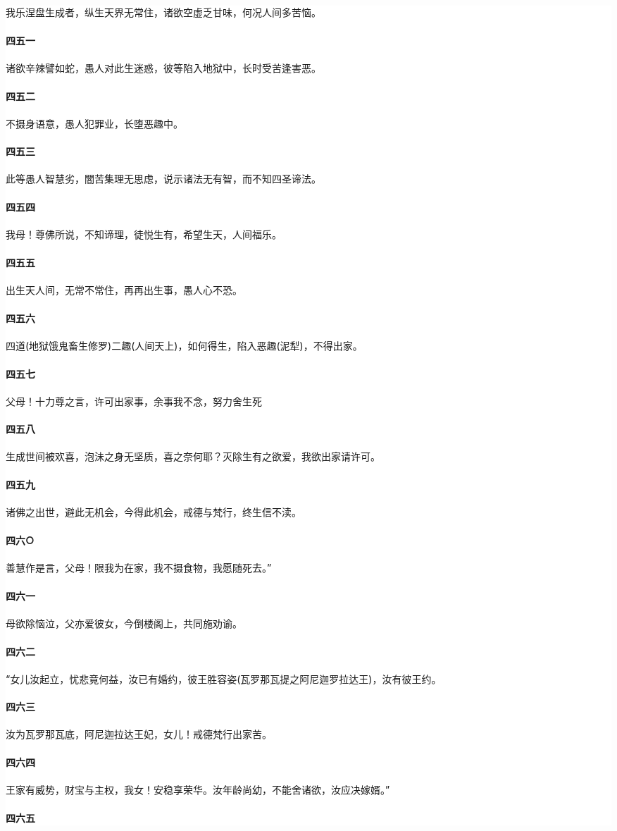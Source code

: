 我乐涅盘生成者，纵生天界无常住，诸欲空虚乏甘味，何况人间多苦恼。

#### 四五一 

诸欲辛辣譬如蛇，愚人对此生迷惑，彼等陷入地狱中，长时受苦逢害恶。

#### 四五二 

不摄身语意，愚人犯罪业，长堕恶趣中。

#### 四五三 

此等愚人智慧劣，闇苦集理无思虑，说示诸法无有智，而不知四圣谛法。

#### 四五四 

我母！尊佛所说，不知谛理，徒悦生有，希望生天，人间福乐。

#### 四五五 

出生天人间，无常不常住，再再出生事，愚人心不恐。

#### 四五六 

四道(地狱饿鬼畜生修罗)二趣(人间天上)，如何得生，陷入恶趣(泥犁)，不得出家。

#### 四五七 

父母！十力尊之言，许可出家事，余事我不念，努力舍生死

#### 四五八 

生成世间被欢喜，泡沬之身无坚质，喜之奈何耶？灭除生有之欲爱，我欲出家请许可。

#### 四五九 

诸佛之出世，避此无机会，今得此机会，戒德与梵行，终生信不渎。

#### 四六○ 

善慧作是言，父母！限我为在家，我不摄食物，我愿随死去。”

#### 四六一 

母欲除恼泣，父亦爱彼女，今倒楼阁上，共同施劝谕。

#### 四六二 

“女儿汝起立，忧悲竟何益，汝已有婚约，彼王胜容姿(瓦罗那瓦提之阿尼迦罗拉达王)，汝有彼王约。

#### 四六三 

汝为瓦罗那瓦底，阿尼迦拉达王妃，女儿！戒德梵行出家苦。

#### 四六四 

王家有威势，财宝与主权，我女！安稳享荣华。汝年龄尚幼，不能舍诸欲，汝应决嫁婿。”

#### 四六五 
